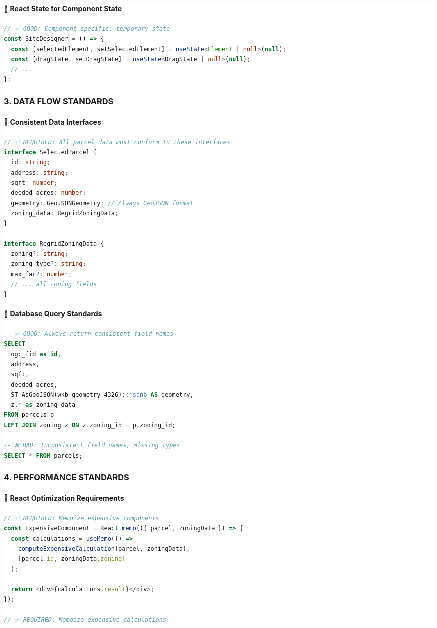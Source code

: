 #### **🔹 React State for Component State**
```typescript
// ✅ GOOD: Component-specific, temporary state
const SiteDesigner = () => {
  const [selectedElement, setSelectedElement] = useState<Element | null>(null);
  const [dragState, setDragState] = useState<DragState | null>(null);
  // ...
};
```

### **3. DATA FLOW STANDARDS**

#### **🔹 Consistent Data Interfaces**
```typescript
// ✅ REQUIRED: All parcel data must conform to these interfaces
interface SelectedParcel {
  id: string;
  address: string;
  sqft: number;
  deeded_acres: number;
  geometry: GeoJSONGeometry; // Always GeoJSON format
  zoning_data: RegridZoningData;
}

interface RegridZoningData {
  zoning?: string;
  zoning_type?: string;
  max_far?: number;
  // ... all zoning fields
}
```

#### **🔹 Database Query Standards**
```sql
-- ✅ GOOD: Always return consistent field names
SELECT 
  ogc_fid as id,
  address,
  sqft,
  deeded_acres,
  ST_AsGeoJSON(wkb_geometry_4326)::jsonb AS geometry,
  z.* as zoning_data
FROM parcels p
LEFT JOIN zoning z ON z.zoning_id = p.zoning_id;

-- ❌ BAD: Inconsistent field names, missing types
SELECT * FROM parcels;
```

### **4. PERFORMANCE STANDARDS**

#### **🔹 React Optimization Requirements**
```typescript
// ✅ REQUIRED: Memoize expensive components
const ExpensiveComponent = React.memo(({ parcel, zoningData }) => {
  const calculations = useMemo(() => 
    computeExpensiveCalculation(parcel, zoningData),
    [parcel.id, zoningData.zoning]
  );
  
  return <div>{calculations.result}</div>;
});

// ✅ REQUIRED: Memoize expensive calculations
```